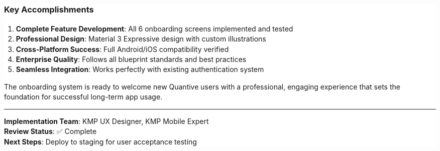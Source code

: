 ### **Key Accomplishments**
1. **Complete Feature Development**: All 6 onboarding screens implemented and tested
2. **Professional Design**: Material 3 Expressive design with custom illustrations
3. **Cross-Platform Success**: Full Android/iOS compatibility verified
4. **Enterprise Quality**: Follows all blueprint standards and best practices
5. **Seamless Integration**: Works perfectly with existing authentication system

The onboarding system is ready to welcome new Quantive users with a professional, engaging experience that sets the foundation for successful long-term app usage.

---

**Implementation Team**: KMP UX Designer, KMP Mobile Expert  
**Review Status**: ✅ Complete  
**Next Steps**: Deploy to staging for user acceptance testing